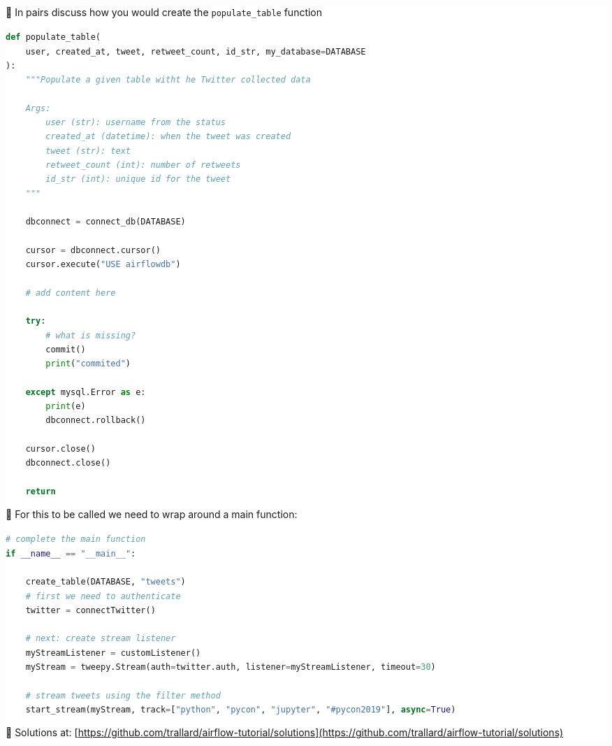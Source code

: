 🚦 In pairs discuss how you would create the `populate_table` function


```py
def populate_table(
    user, created_at, tweet, retweet_count, id_str, my_database=DATABASE
):
    """Populate a given table witht he Twitter collected data
    
    Args:
        user (str): username from the status
        created_at (datetime): when the tweet was created
        tweet (str): text
        retweet_count (int): number of retweets
        id_str (int): unique id for the tweet
    """

    dbconnect = connect_db(DATABASE)

    cursor = dbconnect.cursor()
    cursor.execute("USE airflowdb")

    # add content here

    try:
        # what is missing? 
        commit()
        print("commited")

    except mysql.Error as e:
        print(e)
        dbconnect.rollback()

    cursor.close()
    dbconnect.close()

    return
```

🚦 For this to be called we need to wrap around a main function:

```python
# complete the main function
if __name__ == "__main__":
    
    create_table(DATABASE, "tweets")
    # first we need to authenticate
    twitter = connectTwitter()

    # next: create stream listener
    myStreamListener = customListener()
    myStream = tweepy.Stream(auth=twitter.auth, listener=myStreamListener, timeout=30)

    # stream tweets using the filter method
    start_stream(myStream, track=["python", "pycon", "jupyter", "#pycon2019"], async=True)

```
📝 Solutions at: [https://github.com/trallard/airflow-tutorial/solutions](https://github.com/trallard/airflow-tutorial/solutions)
